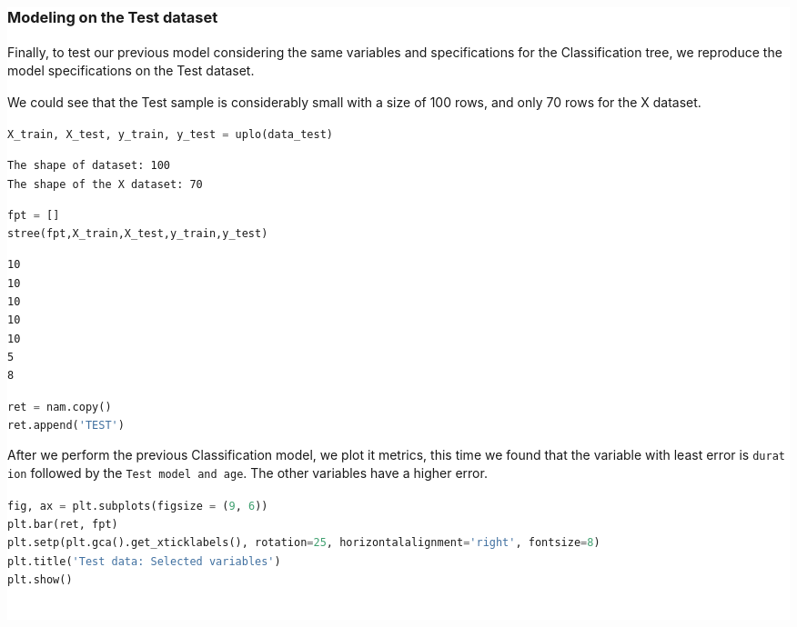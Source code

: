 ### Modeling on the Test dataset

Finally, to test our previous model considering the same variables and specifications for the Classification tree, we reproduce the model specifications on the Test dataset. 

We could see that the Test sample is considerably small with a size of 100 rows, and only 70 rows for the X dataset.


```python
X_train, X_test, y_train, y_test = uplo(data_test)
```

    The shape of dataset: 100
    The shape of the X dataset: 70

```python
fpt = []
stree(fpt,X_train,X_test,y_train,y_test)
```

    10
    10
    10
    10
    10
    5
    8


```python
ret = nam.copy()
ret.append('TEST')
```

After we perform the previous Classification model, we plot it metrics, this time we found that the variable with least error is `duration` followed by the `Test model and age`. The other variables have a higher error.


```python
fig, ax = plt.subplots(figsize = (9, 6))
plt.bar(ret, fpt)
plt.setp(plt.gca().get_xticklabels(), rotation=25, horizontalalignment='right', fontsize=8)
plt.title('Test data: Selected variables')
plt.show()
```


​    